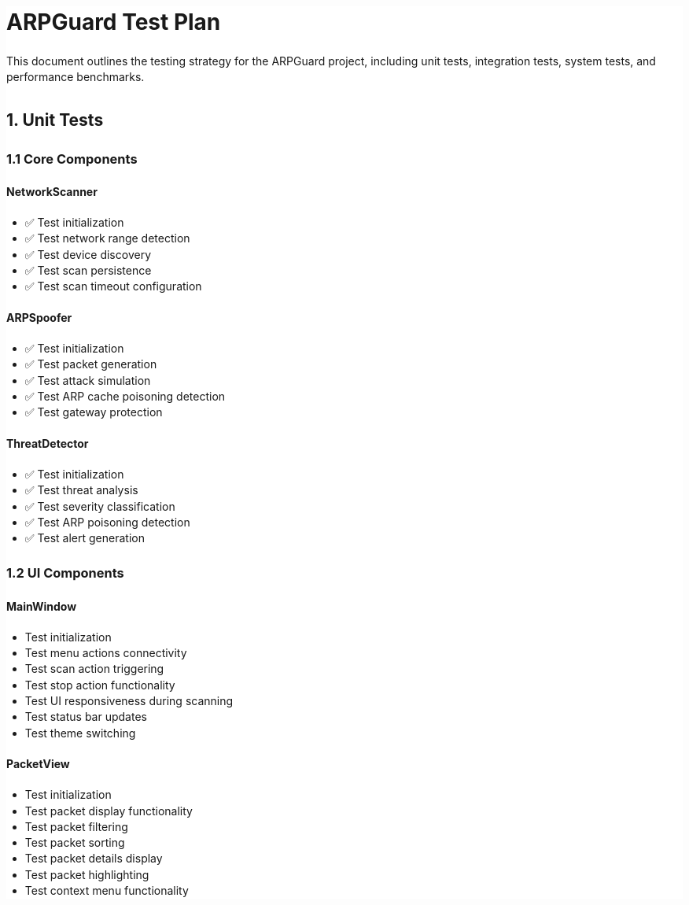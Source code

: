 # ARPGuard Test Plan

This document outlines the testing strategy for the ARPGuard project, including unit tests, integration tests, system tests, and performance benchmarks.

## 1. Unit Tests

### 1.1 Core Components

#### NetworkScanner
- ✅ Test initialization
- ✅ Test network range detection
- ✅ Test device discovery
- ✅ Test scan persistence
- ✅ Test scan timeout configuration

#### ARPSpoofer
- ✅ Test initialization
- ✅ Test packet generation
- ✅ Test attack simulation
- ✅ Test ARP cache poisoning detection
- ✅ Test gateway protection

#### ThreatDetector
- ✅ Test initialization
- ✅ Test threat analysis
- ✅ Test severity classification
- ✅ Test ARP poisoning detection
- ✅ Test alert generation

### 1.2 UI Components

#### MainWindow
- Test initialization
- Test menu actions connectivity
- Test scan action triggering
- Test stop action functionality
- Test UI responsiveness during scanning
- Test status bar updates
- Test theme switching

#### PacketView
- Test initialization
- Test packet display functionality
- Test packet filtering
- Test packet sorting
- Test packet details display
- Test packet highlighting
- Test context menu functionality
